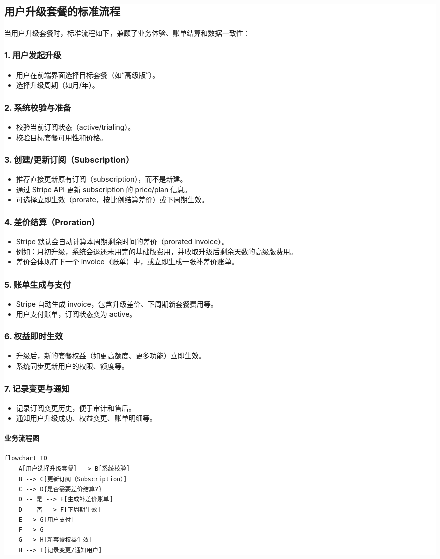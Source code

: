 ## 用户升级套餐的标准流程

当用户升级套餐时，标准流程如下，兼顾了业务体验、账单结算和数据一致性：

### 1. 用户发起升级
- 用户在前端界面选择目标套餐（如“高级版”）。
- 选择升级周期（如月/年）。

### 2. 系统校验与准备
- 校验当前订阅状态（active/trialing）。
- 校验目标套餐可用性和价格。

### 3. 创建/更新订阅（Subscription）
- 推荐直接更新原有订阅（subscription），而不是新建。
- 通过 Stripe API 更新 subscription 的 price/plan 信息。
- 可选择立即生效（prorate，按比例结算差价）或下周期生效。

### 4. 差价结算（Proration）
- Stripe 默认会自动计算本周期剩余时间的差价（prorated invoice）。
- 例如：月初升级，系统会退还未用完的基础版费用，并收取升级后剩余天数的高级版费用。
- 差价会体现在下一个 invoice（账单）中，或立即生成一张补差价账单。

### 5. 账单生成与支付
- Stripe 自动生成 invoice，包含升级差价、下周期新套餐费用等。
- 用户支付账单，订阅状态变为 active。

### 6. 权益即时生效
- 升级后，新的套餐权益（如更高额度、更多功能）立即生效。
- 系统同步更新用户的权限、额度等。

### 7. 记录变更与通知
- 记录订阅变更历史，便于审计和售后。
- 通知用户升级成功、权益变更、账单明细等。

#### 业务流程图

```mermaid
flowchart TD
    A[用户选择升级套餐] --> B[系统校验]
    B --> C[更新订阅（Subscription）]
    C --> D{是否需要差价结算?}
    D -- 是 --> E[生成补差价账单]
    D -- 否 --> F[下周期生效]
    E --> G[用户支付]
    F --> G
    G --> H[新套餐权益生效]
    H --> I[记录变更/通知用户]
```

